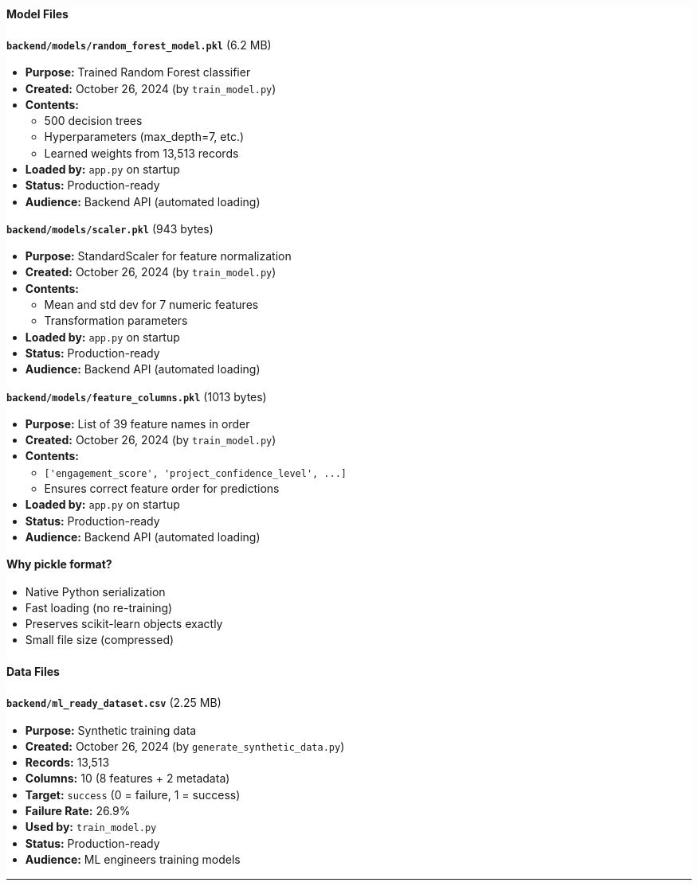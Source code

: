 #### Model Files

**`backend/models/random_forest_model.pkl`** (6.2 MB)
- **Purpose:** Trained Random Forest classifier
- **Created:** October 26, 2024 (by `train_model.py`)
- **Contents:**
  - 500 decision trees
  - Hyperparameters (max_depth=7, etc.)
  - Learned weights from 13,513 records
- **Loaded by:** `app.py` on startup
- **Status:** Production-ready
- **Audience:** Backend API (automated loading)

**`backend/models/scaler.pkl`** (943 bytes)
- **Purpose:** StandardScaler for feature normalization
- **Created:** October 26, 2024 (by `train_model.py`)
- **Contents:**
  - Mean and std dev for 7 numeric features
  - Transformation parameters
- **Loaded by:** `app.py` on startup
- **Status:** Production-ready
- **Audience:** Backend API (automated loading)

**`backend/models/feature_columns.pkl`** (1013 bytes)
- **Purpose:** List of 39 feature names in order
- **Created:** October 26, 2024 (by `train_model.py`)
- **Contents:**
  - `['engagement_score', 'project_confidence_level', ...]`
  - Ensures correct feature order for predictions
- **Loaded by:** `app.py` on startup
- **Status:** Production-ready
- **Audience:** Backend API (automated loading)

**Why pickle format?**
- Native Python serialization
- Fast loading (no re-training)
- Preserves scikit-learn objects exactly
- Small file size (compressed)

#### Data Files

**`backend/ml_ready_dataset.csv`** (2.25 MB)
- **Purpose:** Synthetic training data
- **Created:** October 26, 2024 (by `generate_synthetic_data.py`)
- **Records:** 13,513
- **Columns:** 10 (8 features + 2 metadata)
- **Target:** `success` (0 = failure, 1 = success)
- **Failure Rate:** 26.9%
- **Used by:** `train_model.py`
- **Status:** Production-ready
- **Audience:** ML engineers training models

---
